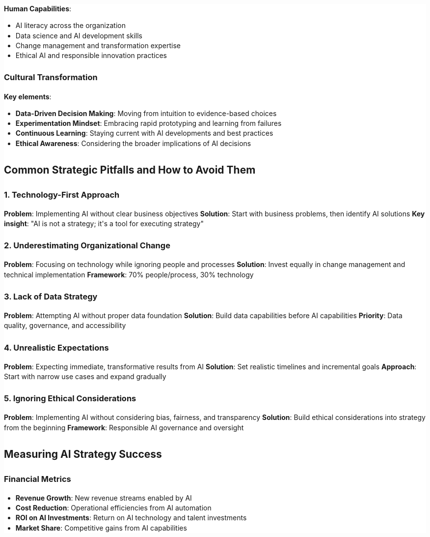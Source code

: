 **Human Capabilities**:
- AI literacy across the organization
- Data science and AI development skills
- Change management and transformation expertise
- Ethical AI and responsible innovation practices

### Cultural Transformation
**Key elements**:
- **Data-Driven Decision Making**: Moving from intuition to evidence-based choices
- **Experimentation Mindset**: Embracing rapid prototyping and learning from failures
- **Continuous Learning**: Staying current with AI developments and best practices
- **Ethical Awareness**: Considering the broader implications of AI decisions

## Common Strategic Pitfalls and How to Avoid Them

### 1. Technology-First Approach
**Problem**: Implementing AI without clear business objectives
**Solution**: Start with business problems, then identify AI solutions
**Key insight**: "AI is not a strategy; it's a tool for executing strategy"

### 2. Underestimating Organizational Change
**Problem**: Focusing on technology while ignoring people and processes
**Solution**: Invest equally in change management and technical implementation
**Framework**: 70% people/process, 30% technology

### 3. Lack of Data Strategy
**Problem**: Attempting AI without proper data foundation
**Solution**: Build data capabilities before AI capabilities
**Priority**: Data quality, governance, and accessibility

### 4. Unrealistic Expectations
**Problem**: Expecting immediate, transformative results from AI
**Solution**: Set realistic timelines and incremental goals
**Approach**: Start with narrow use cases and expand gradually

### 5. Ignoring Ethical Considerations
**Problem**: Implementing AI without considering bias, fairness, and transparency
**Solution**: Build ethical considerations into strategy from the beginning
**Framework**: Responsible AI governance and oversight

## Measuring AI Strategy Success

### Financial Metrics
- **Revenue Growth**: New revenue streams enabled by AI
- **Cost Reduction**: Operational efficiencies from AI automation
- **ROI on AI Investments**: Return on AI technology and talent investments
- **Market Share**: Competitive gains from AI capabilities
